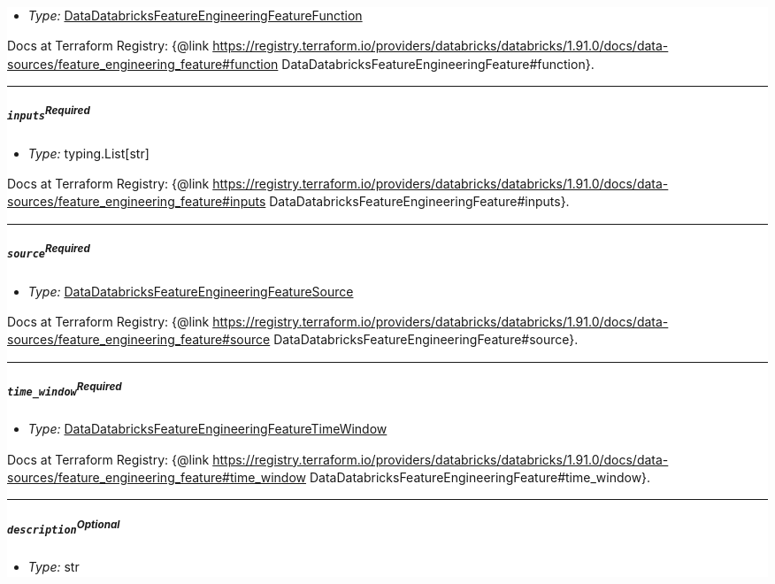 - *Type:* <a href="#@cdktf/provider-databricks.dataDatabricksFeatureEngineeringFeature.DataDatabricksFeatureEngineeringFeatureFunction">DataDatabricksFeatureEngineeringFeatureFunction</a>

Docs at Terraform Registry: {@link https://registry.terraform.io/providers/databricks/databricks/1.91.0/docs/data-sources/feature_engineering_feature#function DataDatabricksFeatureEngineeringFeature#function}.

---

##### `inputs`<sup>Required</sup> <a name="inputs" id="@cdktf/provider-databricks.dataDatabricksFeatureEngineeringFeature.DataDatabricksFeatureEngineeringFeature.Initializer.parameter.inputs"></a>

- *Type:* typing.List[str]

Docs at Terraform Registry: {@link https://registry.terraform.io/providers/databricks/databricks/1.91.0/docs/data-sources/feature_engineering_feature#inputs DataDatabricksFeatureEngineeringFeature#inputs}.

---

##### `source`<sup>Required</sup> <a name="source" id="@cdktf/provider-databricks.dataDatabricksFeatureEngineeringFeature.DataDatabricksFeatureEngineeringFeature.Initializer.parameter.source"></a>

- *Type:* <a href="#@cdktf/provider-databricks.dataDatabricksFeatureEngineeringFeature.DataDatabricksFeatureEngineeringFeatureSource">DataDatabricksFeatureEngineeringFeatureSource</a>

Docs at Terraform Registry: {@link https://registry.terraform.io/providers/databricks/databricks/1.91.0/docs/data-sources/feature_engineering_feature#source DataDatabricksFeatureEngineeringFeature#source}.

---

##### `time_window`<sup>Required</sup> <a name="time_window" id="@cdktf/provider-databricks.dataDatabricksFeatureEngineeringFeature.DataDatabricksFeatureEngineeringFeature.Initializer.parameter.timeWindow"></a>

- *Type:* <a href="#@cdktf/provider-databricks.dataDatabricksFeatureEngineeringFeature.DataDatabricksFeatureEngineeringFeatureTimeWindow">DataDatabricksFeatureEngineeringFeatureTimeWindow</a>

Docs at Terraform Registry: {@link https://registry.terraform.io/providers/databricks/databricks/1.91.0/docs/data-sources/feature_engineering_feature#time_window DataDatabricksFeatureEngineeringFeature#time_window}.

---

##### `description`<sup>Optional</sup> <a name="description" id="@cdktf/provider-databricks.dataDatabricksFeatureEngineeringFeature.DataDatabricksFeatureEngineeringFeature.Initializer.parameter.description"></a>

- *Type:* str
